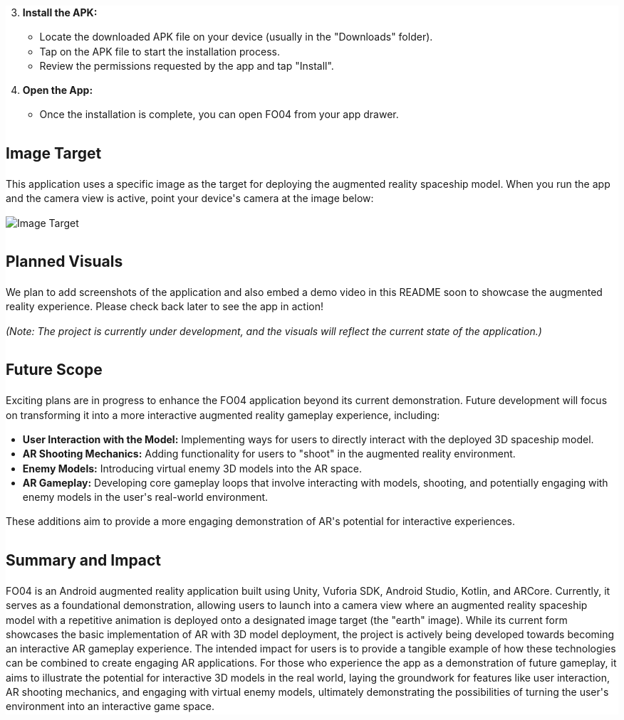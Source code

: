 3.  **Install the APK:**
    * Locate the downloaded APK file on your device (usually in the "Downloads" folder).
    * Tap on the APK file to start the installation process.
    * Review the permissions requested by the app and tap "Install".

4.  **Open the App:**
    * Once the installation is complete, you can open FO04 from your app drawer.

## Image Target

This application uses a specific image as the target for deploying the augmented reality spaceship model. When you run the app and the camera view is active, point your device's camera at the image below:

![Image Target](YOUR_IMAGE_TARGET_LINK_HERE)

## Planned Visuals

We plan to add screenshots of the application and also embed a demo video in this README soon to showcase the augmented reality experience. Please check back later to see the app in action!

*(Note: The project is currently under development, and the visuals will reflect the current state of the application.)*

## Future Scope

Exciting plans are in progress to enhance the FO04 application beyond its current demonstration. Future development will focus on transforming it into a more interactive augmented reality gameplay experience, including:

* **User Interaction with the Model:** Implementing ways for users to directly interact with the deployed 3D spaceship model.
* **AR Shooting Mechanics:** Adding functionality for users to "shoot" in the augmented reality environment.
* **Enemy Models:** Introducing virtual enemy 3D models into the AR space.
* **AR Gameplay:** Developing core gameplay loops that involve interacting with models, shooting, and potentially engaging with enemy models in the user's real-world environment.

These additions aim to provide a more engaging demonstration of AR's potential for interactive experiences.

## Summary and Impact

FO04 is an Android augmented reality application built using Unity, Vuforia SDK, Android Studio, Kotlin, and ARCore. Currently, it serves as a foundational demonstration, allowing users to launch into a camera view where an augmented reality spaceship model with a repetitive animation is deployed onto a designated image target (the "earth" image). While its current form showcases the basic implementation of AR with 3D model deployment, the project is actively being developed towards becoming an interactive AR gameplay experience. The intended impact for users is to provide a tangible example of how these technologies can be combined to create engaging AR applications. For those who experience the app as a demonstration of future gameplay, it aims to illustrate the potential for interactive 3D models in the real world, laying the groundwork for features like user interaction, AR shooting mechanics, and engaging with virtual enemy models, ultimately demonstrating the possibilities of turning the user's environment into an interactive game space.
